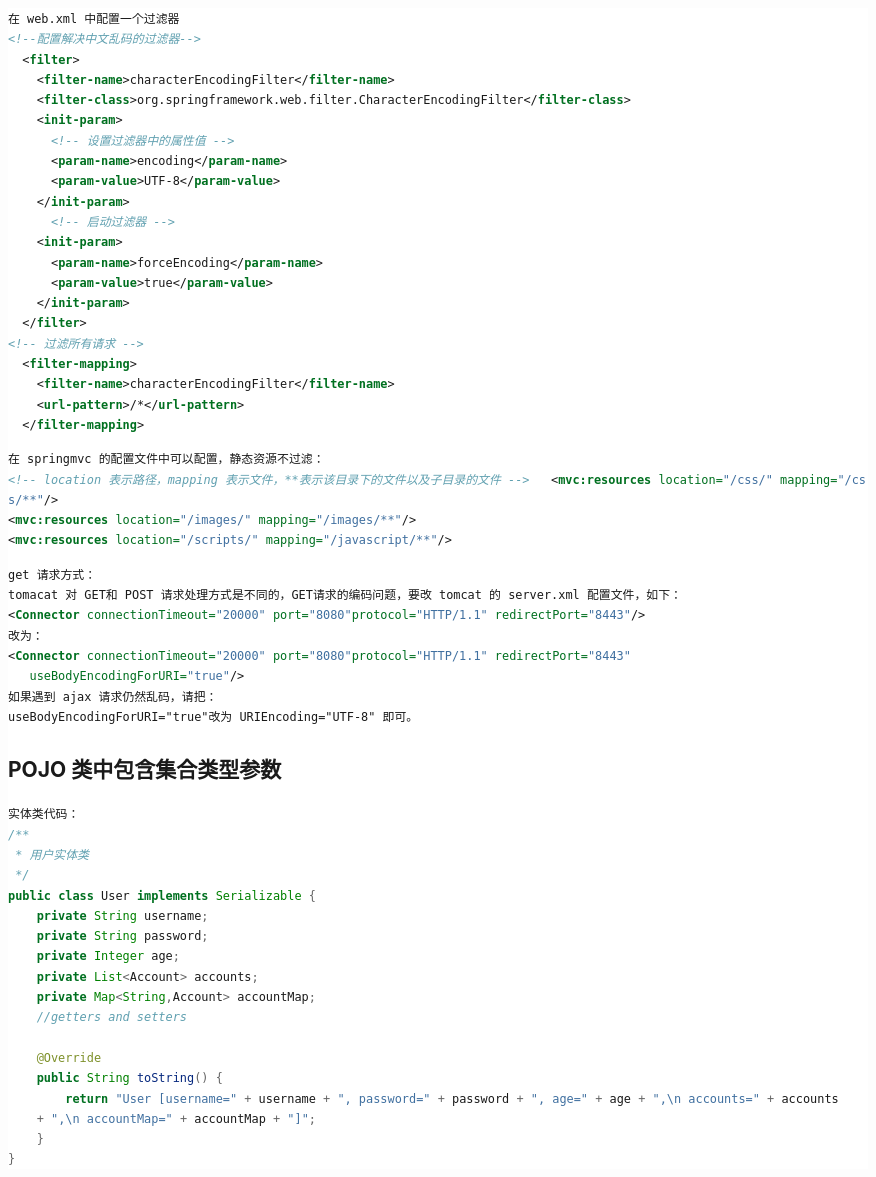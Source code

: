 ```xml
在 web.xml 中配置一个过滤器  
<!--配置解决中文乱码的过滤器-->
  <filter>
    <filter-name>characterEncodingFilter</filter-name>
    <filter-class>org.springframework.web.filter.CharacterEncodingFilter</filter-class>
    <init-param>
      <!-- 设置过滤器中的属性值 --> 
      <param-name>encoding</param-name>
      <param-value>UTF-8</param-value>
    </init-param>
      <!-- 启动过滤器 -->    
    <init-param>     
      <param-name>forceEncoding</param-name>   
      <param-value>true</param-value>    
    </init-param>   
  </filter>
<!-- 过滤所有请求 --> 
  <filter-mapping>
    <filter-name>characterEncodingFilter</filter-name>
    <url-pattern>/*</url-pattern>
  </filter-mapping>
```

```xml
在 springmvc 的配置文件中可以配置，静态资源不过滤： 
<!-- location 表示路径，mapping 表示文件，**表示该目录下的文件以及子目录的文件 -->   <mvc:resources location="/css/" mapping="/css/**"/>   
<mvc:resources location="/images/" mapping="/images/**"/>   
<mvc:resources location="/scripts/" mapping="/javascript/**"/> 
```

```xml
get 请求方式：  
tomacat 对 GET和 POST 请求处理方式是不同的，GET请求的编码问题，要改 tomcat 的 server.xml 配置文件，如下： 
<Connector connectionTimeout="20000" port="8080"protocol="HTTP/1.1" redirectPort="8443"/> 
改为： 
<Connector connectionTimeout="20000" port="8080"protocol="HTTP/1.1" redirectPort="8443"  
   useBodyEncodingForURI="true"/> 
如果遇到 ajax 请求仍然乱码，请把：  
useBodyEncodingForURI="true"改为 URIEncoding="UTF-8" 即可。
```



## POJO 类中包含集合类型参数 

```java
实体类代码： 
/** 
 * 用户实体类
 */ 
public class User implements Serializable {    
    private String username;  
    private String password;  
    private Integer age;  
    private List<Account> accounts;  
    private Map<String,Account> accountMap;    
    //getters and setters 
 
 	@Override  
    public String toString() {   
        return "User [username=" + username + ", password=" + password + ", age=" + age + ",\n accounts=" + accounts 
    + ",\n accountMap=" + accountMap + "]"; 
    }
}
```